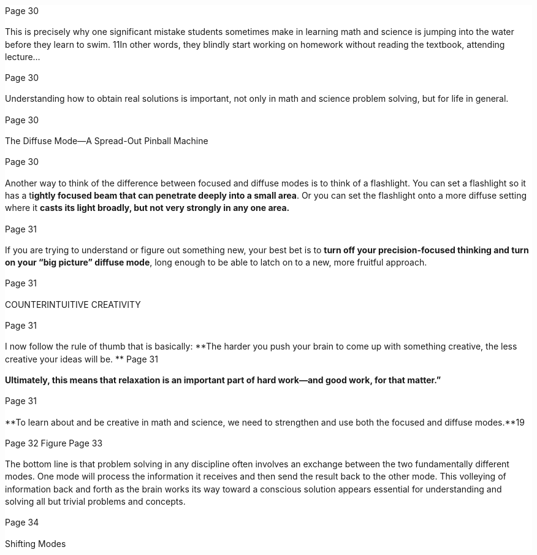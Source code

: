 Page 30

This is precisely why one significant mistake students sometimes make in learning math and science is jumping into the water before they learn to swim. 11In other words, they blindly start working on homework without reading the textbook, attending lecture…

Page 30

Understanding how to obtain real solutions is important, not only in math and science problem solving, but for life in general.

Page 30

The Diffuse Mode—A Spread-Out Pinball Machine

Page 30

Another way to think of the difference between focused and diffuse modes is to think of a flashlight. You can set a flashlight so it has a t**ightly focused beam that can penetrate deeply into a small area**. Or you can set the flashlight onto a more diffuse setting where it **casts its light broadly, but not very strongly in any one area.**

Page 31

If you are trying to understand or figure out something new, your best bet is to **turn off your precision-focused thinking and turn on your “big picture” diffuse mode**, long enough to be able to latch on to a new, more fruitful approach.

Page 31

COUNTERINTUITIVE CREATIVITY

Page 31

I now follow the rule of thumb that is basically: **The harder you push your brain to come up with something creative, the less creative your ideas will be.
**
Page 31

**Ultimately, this means that relaxation is an important part of hard work—and good work, for that matter.”**

Page 31

**To learn about and be creative in math and science, we need to strengthen and use both the focused and diffuse modes.**19

Page 32
Figure
Page 33

The bottom line is that problem solving in any discipline often involves an exchange between the two fundamentally different modes. One mode will process the information it receives and then send the result back to the other mode. This volleying of information back and forth as the brain works its way toward a conscious solution appears essential for understanding and solving all but trivial problems and concepts.

Page 34

Shifting Modes
